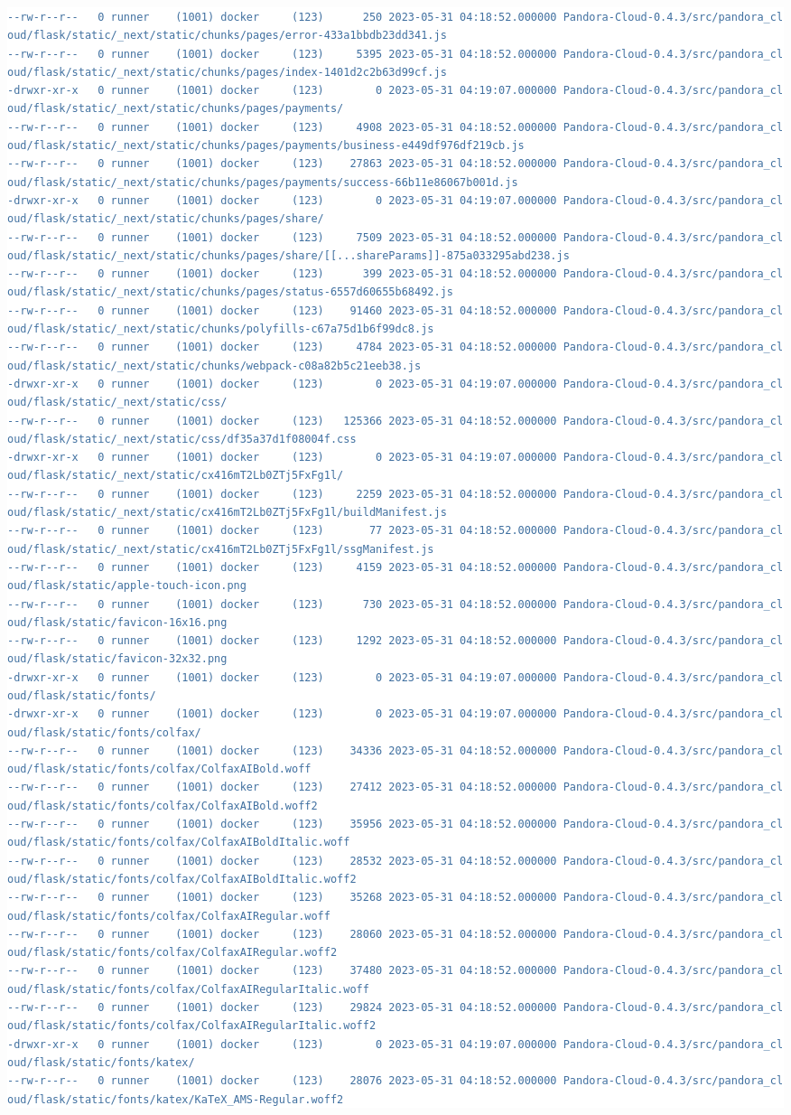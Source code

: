 ```diff
--rw-r--r--   0 runner    (1001) docker     (123)      250 2023-05-31 04:18:52.000000 Pandora-Cloud-0.4.3/src/pandora_cloud/flask/static/_next/static/chunks/pages/error-433a1bbdb23dd341.js
--rw-r--r--   0 runner    (1001) docker     (123)     5395 2023-05-31 04:18:52.000000 Pandora-Cloud-0.4.3/src/pandora_cloud/flask/static/_next/static/chunks/pages/index-1401d2c2b63d99cf.js
-drwxr-xr-x   0 runner    (1001) docker     (123)        0 2023-05-31 04:19:07.000000 Pandora-Cloud-0.4.3/src/pandora_cloud/flask/static/_next/static/chunks/pages/payments/
--rw-r--r--   0 runner    (1001) docker     (123)     4908 2023-05-31 04:18:52.000000 Pandora-Cloud-0.4.3/src/pandora_cloud/flask/static/_next/static/chunks/pages/payments/business-e449df976df219cb.js
--rw-r--r--   0 runner    (1001) docker     (123)    27863 2023-05-31 04:18:52.000000 Pandora-Cloud-0.4.3/src/pandora_cloud/flask/static/_next/static/chunks/pages/payments/success-66b11e86067b001d.js
-drwxr-xr-x   0 runner    (1001) docker     (123)        0 2023-05-31 04:19:07.000000 Pandora-Cloud-0.4.3/src/pandora_cloud/flask/static/_next/static/chunks/pages/share/
--rw-r--r--   0 runner    (1001) docker     (123)     7509 2023-05-31 04:18:52.000000 Pandora-Cloud-0.4.3/src/pandora_cloud/flask/static/_next/static/chunks/pages/share/[[...shareParams]]-875a033295abd238.js
--rw-r--r--   0 runner    (1001) docker     (123)      399 2023-05-31 04:18:52.000000 Pandora-Cloud-0.4.3/src/pandora_cloud/flask/static/_next/static/chunks/pages/status-6557d60655b68492.js
--rw-r--r--   0 runner    (1001) docker     (123)    91460 2023-05-31 04:18:52.000000 Pandora-Cloud-0.4.3/src/pandora_cloud/flask/static/_next/static/chunks/polyfills-c67a75d1b6f99dc8.js
--rw-r--r--   0 runner    (1001) docker     (123)     4784 2023-05-31 04:18:52.000000 Pandora-Cloud-0.4.3/src/pandora_cloud/flask/static/_next/static/chunks/webpack-c08a82b5c21eeb38.js
-drwxr-xr-x   0 runner    (1001) docker     (123)        0 2023-05-31 04:19:07.000000 Pandora-Cloud-0.4.3/src/pandora_cloud/flask/static/_next/static/css/
--rw-r--r--   0 runner    (1001) docker     (123)   125366 2023-05-31 04:18:52.000000 Pandora-Cloud-0.4.3/src/pandora_cloud/flask/static/_next/static/css/df35a37d1f08004f.css
-drwxr-xr-x   0 runner    (1001) docker     (123)        0 2023-05-31 04:19:07.000000 Pandora-Cloud-0.4.3/src/pandora_cloud/flask/static/_next/static/cx416mT2Lb0ZTj5FxFg1l/
--rw-r--r--   0 runner    (1001) docker     (123)     2259 2023-05-31 04:18:52.000000 Pandora-Cloud-0.4.3/src/pandora_cloud/flask/static/_next/static/cx416mT2Lb0ZTj5FxFg1l/buildManifest.js
--rw-r--r--   0 runner    (1001) docker     (123)       77 2023-05-31 04:18:52.000000 Pandora-Cloud-0.4.3/src/pandora_cloud/flask/static/_next/static/cx416mT2Lb0ZTj5FxFg1l/ssgManifest.js
--rw-r--r--   0 runner    (1001) docker     (123)     4159 2023-05-31 04:18:52.000000 Pandora-Cloud-0.4.3/src/pandora_cloud/flask/static/apple-touch-icon.png
--rw-r--r--   0 runner    (1001) docker     (123)      730 2023-05-31 04:18:52.000000 Pandora-Cloud-0.4.3/src/pandora_cloud/flask/static/favicon-16x16.png
--rw-r--r--   0 runner    (1001) docker     (123)     1292 2023-05-31 04:18:52.000000 Pandora-Cloud-0.4.3/src/pandora_cloud/flask/static/favicon-32x32.png
-drwxr-xr-x   0 runner    (1001) docker     (123)        0 2023-05-31 04:19:07.000000 Pandora-Cloud-0.4.3/src/pandora_cloud/flask/static/fonts/
-drwxr-xr-x   0 runner    (1001) docker     (123)        0 2023-05-31 04:19:07.000000 Pandora-Cloud-0.4.3/src/pandora_cloud/flask/static/fonts/colfax/
--rw-r--r--   0 runner    (1001) docker     (123)    34336 2023-05-31 04:18:52.000000 Pandora-Cloud-0.4.3/src/pandora_cloud/flask/static/fonts/colfax/ColfaxAIBold.woff
--rw-r--r--   0 runner    (1001) docker     (123)    27412 2023-05-31 04:18:52.000000 Pandora-Cloud-0.4.3/src/pandora_cloud/flask/static/fonts/colfax/ColfaxAIBold.woff2
--rw-r--r--   0 runner    (1001) docker     (123)    35956 2023-05-31 04:18:52.000000 Pandora-Cloud-0.4.3/src/pandora_cloud/flask/static/fonts/colfax/ColfaxAIBoldItalic.woff
--rw-r--r--   0 runner    (1001) docker     (123)    28532 2023-05-31 04:18:52.000000 Pandora-Cloud-0.4.3/src/pandora_cloud/flask/static/fonts/colfax/ColfaxAIBoldItalic.woff2
--rw-r--r--   0 runner    (1001) docker     (123)    35268 2023-05-31 04:18:52.000000 Pandora-Cloud-0.4.3/src/pandora_cloud/flask/static/fonts/colfax/ColfaxAIRegular.woff
--rw-r--r--   0 runner    (1001) docker     (123)    28060 2023-05-31 04:18:52.000000 Pandora-Cloud-0.4.3/src/pandora_cloud/flask/static/fonts/colfax/ColfaxAIRegular.woff2
--rw-r--r--   0 runner    (1001) docker     (123)    37480 2023-05-31 04:18:52.000000 Pandora-Cloud-0.4.3/src/pandora_cloud/flask/static/fonts/colfax/ColfaxAIRegularItalic.woff
--rw-r--r--   0 runner    (1001) docker     (123)    29824 2023-05-31 04:18:52.000000 Pandora-Cloud-0.4.3/src/pandora_cloud/flask/static/fonts/colfax/ColfaxAIRegularItalic.woff2
-drwxr-xr-x   0 runner    (1001) docker     (123)        0 2023-05-31 04:19:07.000000 Pandora-Cloud-0.4.3/src/pandora_cloud/flask/static/fonts/katex/
--rw-r--r--   0 runner    (1001) docker     (123)    28076 2023-05-31 04:18:52.000000 Pandora-Cloud-0.4.3/src/pandora_cloud/flask/static/fonts/katex/KaTeX_AMS-Regular.woff2
```
